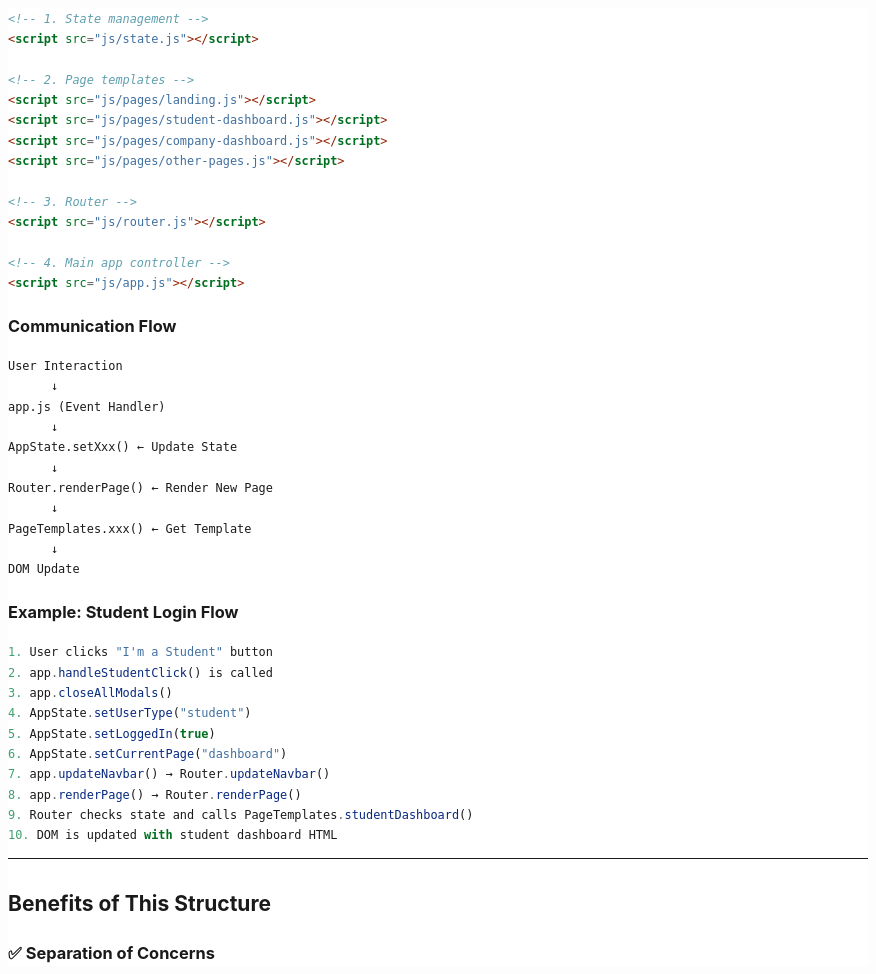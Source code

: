 ```html
<!-- 1. State management -->
<script src="js/state.js"></script>

<!-- 2. Page templates -->
<script src="js/pages/landing.js"></script>
<script src="js/pages/student-dashboard.js"></script>
<script src="js/pages/company-dashboard.js"></script>
<script src="js/pages/other-pages.js"></script>

<!-- 3. Router -->
<script src="js/router.js"></script>

<!-- 4. Main app controller -->
<script src="js/app.js"></script>
```

### Communication Flow

```
User Interaction
      ↓
app.js (Event Handler)
      ↓
AppState.setXxx() ← Update State
      ↓
Router.renderPage() ← Render New Page
      ↓
PageTemplates.xxx() ← Get Template
      ↓
DOM Update
```

### Example: Student Login Flow

```javascript
1. User clicks "I'm a Student" button
2. app.handleStudentClick() is called
3. app.closeAllModals()
4. AppState.setUserType("student")
5. AppState.setLoggedIn(true)
6. AppState.setCurrentPage("dashboard")
7. app.updateNavbar() → Router.updateNavbar()
8. app.renderPage() → Router.renderPage()
9. Router checks state and calls PageTemplates.studentDashboard()
10. DOM is updated with student dashboard HTML
```

---

## Benefits of This Structure

### ✅ **Separation of Concerns**
